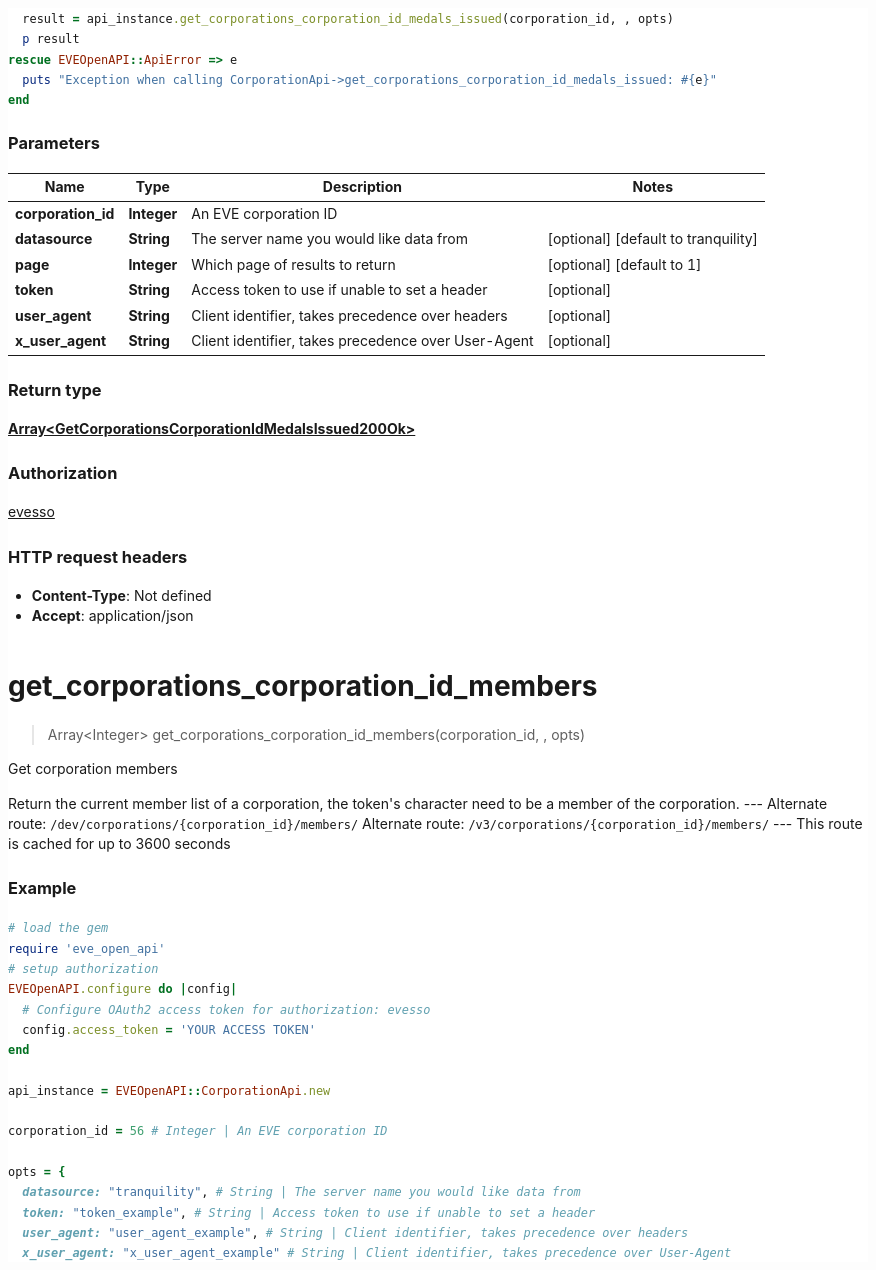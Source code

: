```ruby
  result = api_instance.get_corporations_corporation_id_medals_issued(corporation_id, , opts)
  p result
rescue EVEOpenAPI::ApiError => e
  puts "Exception when calling CorporationApi->get_corporations_corporation_id_medals_issued: #{e}"
end
```

### Parameters

Name | Type | Description  | Notes
------------- | ------------- | ------------- | -------------
 **corporation_id** | **Integer**| An EVE corporation ID | 
 **datasource** | **String**| The server name you would like data from | [optional] [default to tranquility]
 **page** | **Integer**| Which page of results to return | [optional] [default to 1]
 **token** | **String**| Access token to use if unable to set a header | [optional] 
 **user_agent** | **String**| Client identifier, takes precedence over headers | [optional] 
 **x_user_agent** | **String**| Client identifier, takes precedence over User-Agent | [optional] 

### Return type

[**Array&lt;GetCorporationsCorporationIdMedalsIssued200Ok&gt;**](GetCorporationsCorporationIdMedalsIssued200Ok.md)

### Authorization

[evesso](../README.md#evesso)

### HTTP request headers

 - **Content-Type**: Not defined
 - **Accept**: application/json



# **get_corporations_corporation_id_members**
> Array&lt;Integer&gt; get_corporations_corporation_id_members(corporation_id, , opts)

Get corporation members

Return the current member list of a corporation, the token's character need to be a member of the corporation.  --- Alternate route: `/dev/corporations/{corporation_id}/members/`  Alternate route: `/v3/corporations/{corporation_id}/members/`  --- This route is cached for up to 3600 seconds

### Example
```ruby
# load the gem
require 'eve_open_api'
# setup authorization
EVEOpenAPI.configure do |config|
  # Configure OAuth2 access token for authorization: evesso
  config.access_token = 'YOUR ACCESS TOKEN'
end

api_instance = EVEOpenAPI::CorporationApi.new

corporation_id = 56 # Integer | An EVE corporation ID

opts = { 
  datasource: "tranquility", # String | The server name you would like data from
  token: "token_example", # String | Access token to use if unable to set a header
  user_agent: "user_agent_example", # String | Client identifier, takes precedence over headers
  x_user_agent: "x_user_agent_example" # String | Client identifier, takes precedence over User-Agent
```